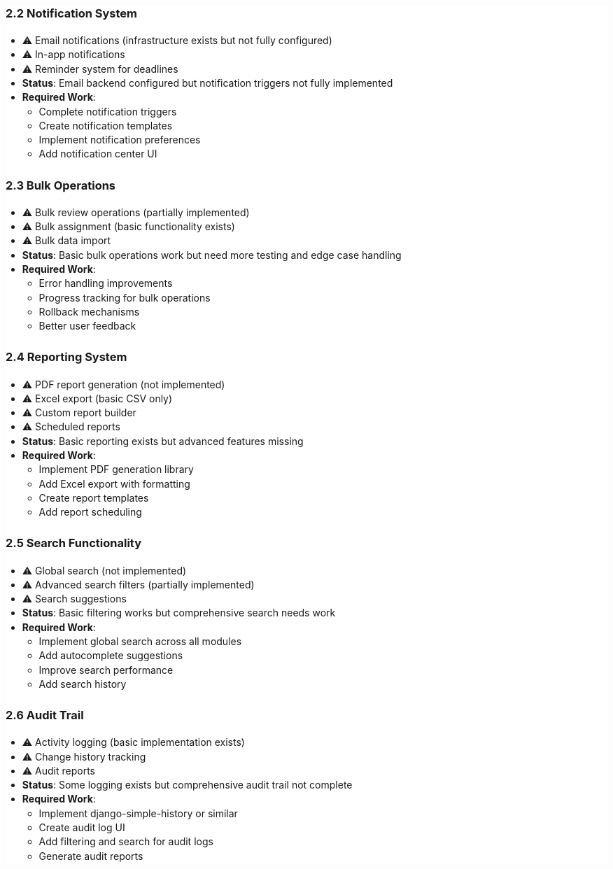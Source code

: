 ### 2.2 Notification System
- ⚠️ Email notifications (infrastructure exists but not fully configured)
- ⚠️ In-app notifications
- ⚠️ Reminder system for deadlines
- **Status**: Email backend configured but notification triggers not fully implemented
- **Required Work**:
  - Complete notification triggers
  - Create notification templates
  - Implement notification preferences
  - Add notification center UI

### 2.3 Bulk Operations
- ⚠️ Bulk review operations (partially implemented)
- ⚠️ Bulk assignment (basic functionality exists)
- ⚠️ Bulk data import
- **Status**: Basic bulk operations work but need more testing and edge case handling
- **Required Work**:
  - Error handling improvements
  - Progress tracking for bulk operations
  - Rollback mechanisms
  - Better user feedback

### 2.4 Reporting System
- ⚠️ PDF report generation (not implemented)
- ⚠️ Excel export (basic CSV only)
- ⚠️ Custom report builder
- ⚠️ Scheduled reports
- **Status**: Basic reporting exists but advanced features missing
- **Required Work**:
  - Implement PDF generation library
  - Add Excel export with formatting
  - Create report templates
  - Add report scheduling

### 2.5 Search Functionality
- ⚠️ Global search (not implemented)
- ⚠️ Advanced search filters (partially implemented)
- ⚠️ Search suggestions
- **Status**: Basic filtering works but comprehensive search needs work
- **Required Work**:
  - Implement global search across all modules
  - Add autocomplete suggestions
  - Improve search performance
  - Add search history

### 2.6 Audit Trail
- ⚠️ Activity logging (basic implementation exists)
- ⚠️ Change history tracking
- ⚠️ Audit reports
- **Status**: Some logging exists but comprehensive audit trail not complete
- **Required Work**:
  - Implement django-simple-history or similar
  - Create audit log UI
  - Add filtering and search for audit logs
  - Generate audit reports
